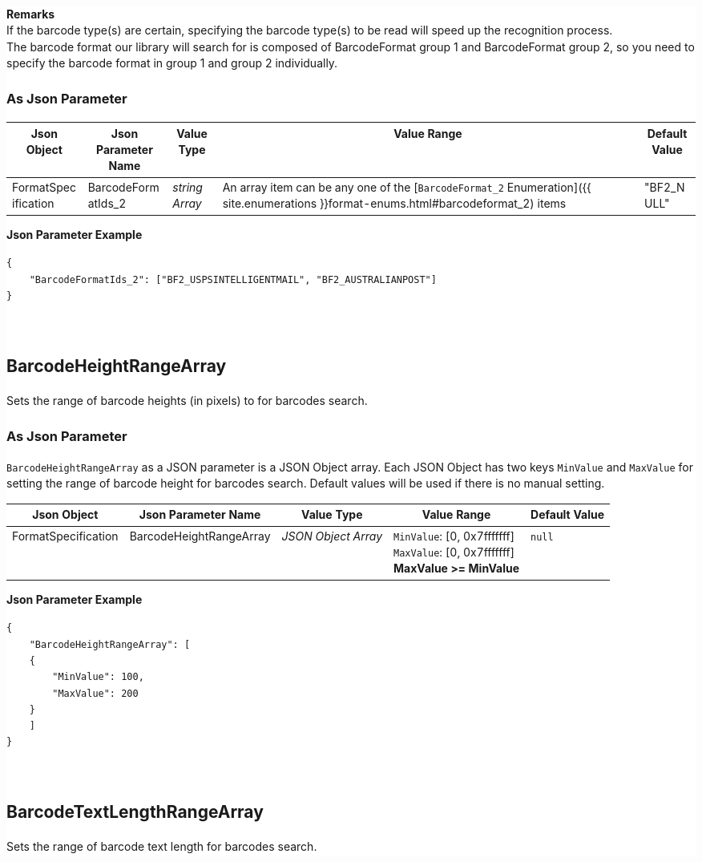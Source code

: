 **Remarks**     
If the barcode type(s) are certain, specifying the barcode type(s) to be read will speed up the recognition process.    
The barcode format our library will search for is composed of BarcodeFormat group 1 and BarcodeFormat group 2, so you need to specify the barcode format in group 1 and group 2 individually.

### As Json Parameter

| Json Object |	Json Parameter Name | Value Type | Value Range | Default Value |
| ----------- | ------------------- | ---------- | ----------- | ------------- |
| FormatSpecification | BarcodeFormatIds_2 | *string Array* | An array item can be any one of the [`BarcodeFormat_2` Enumeration]({{ site.enumerations }}format-enums.html#barcodeformat_2) items | "BF2_NULL" |

**Json Parameter Example**   
```
{
    "BarcodeFormatIds_2": ["BF2_USPSINTELLIGENTMAIL", "BF2_AUSTRALIANPOST"]
}
```


&nbsp;



## BarcodeHeightRangeArray
Sets the range of barcode heights (in pixels) to for barcodes search.


### As Json Parameter
`BarcodeHeightRangeArray` as a JSON parameter is a JSON Object array. Each JSON Object has two keys `MinValue` and `MaxValue` for setting the range of barcode height for barcodes search. Default values will be used if there is no manual setting. 


| Json Object |	Json Parameter Name | Value Type | Value Range | Default Value |
| ----------- | ------------------- | ---------- | ----------- | ------------- |
| FormatSpecification | BarcodeHeightRangeArray | *JSON Object Array* | `MinValue`: [0, 0x7fffffff]<br>`MaxValue`: [0, 0x7fffffff]<br>**MaxValue >= MinValue** | `null` |

**Json Parameter Example**   
```
{
    "BarcodeHeightRangeArray": [
    {
        "MinValue": 100,
        "MaxValue": 200
    }
    ]
}
```


&nbsp;



## BarcodeTextLengthRangeArray
Sets the range of barcode text length for barcodes search.
